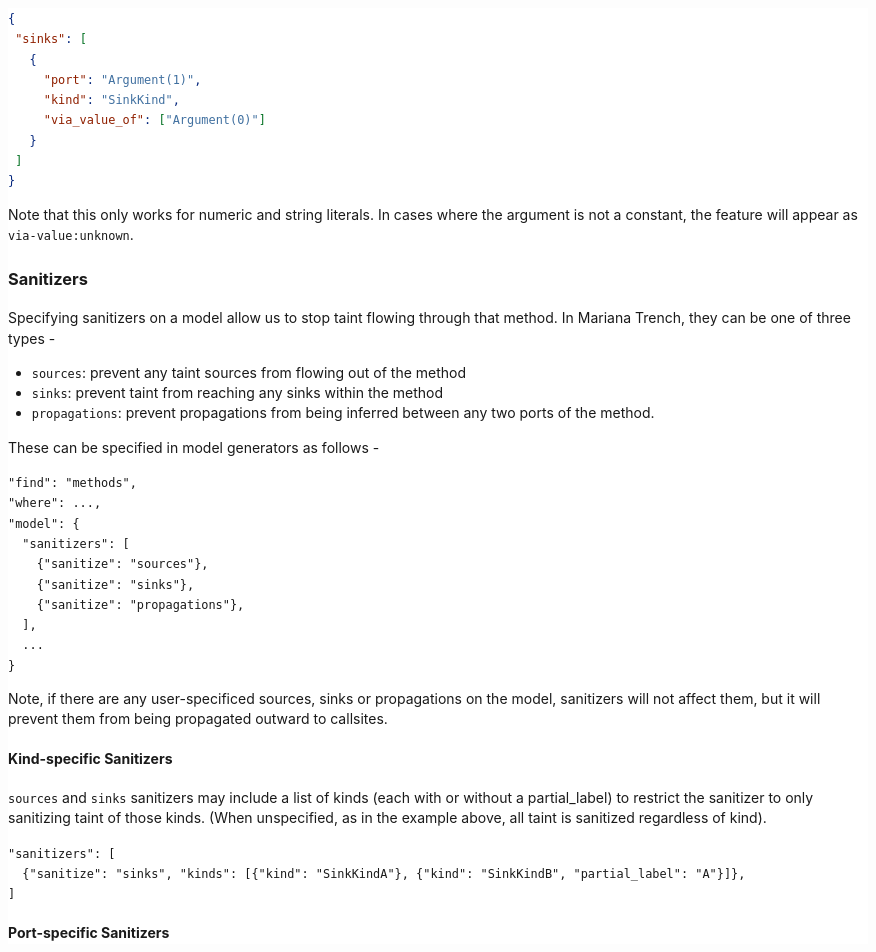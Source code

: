 ```json
{
 "sinks": [
   {
     "port": "Argument(1)",
     "kind": "SinkKind",
     "via_value_of": ["Argument(0)"]
   }
 ]
}
```

Note that this only works for numeric and string literals. In cases where the argument is not a constant, the feature will appear as `via-value:unknown`.

### Sanitizers

Specifying sanitizers on a model allow us to stop taint flowing through that method. In Mariana Trench, they can be one of three types -
* `sources`: prevent any taint sources from flowing out of the method
* `sinks`: prevent taint from reaching any sinks within the method
* `propagations`: prevent propagations from being inferred between any two ports of the method.

These can be specified in model generators as follows -

```
"find": "methods",
"where": ...,
"model": {
  "sanitizers": [
    {"sanitize": "sources"},
    {"sanitize": "sinks"},
    {"sanitize": "propagations"},
  ],
  ...
}
```

Note, if there are any user-specificed sources, sinks or propagations on the model, sanitizers will not affect them, but it will prevent them from being propagated outward to callsites.

#### Kind-specific Sanitizers

`sources` and `sinks` sanitizers may include a list of kinds (each with or without a partial_label) to restrict the sanitizer to only sanitizing taint of those kinds. (When unspecified, as in the example above, all taint is sanitized regardless of kind).

```
"sanitizers": [
  {"sanitize": "sinks", "kinds": [{"kind": "SinkKindA"}, {"kind": "SinkKindB", "partial_label": "A"}]},
]
```

#### Port-specific Sanitizers
